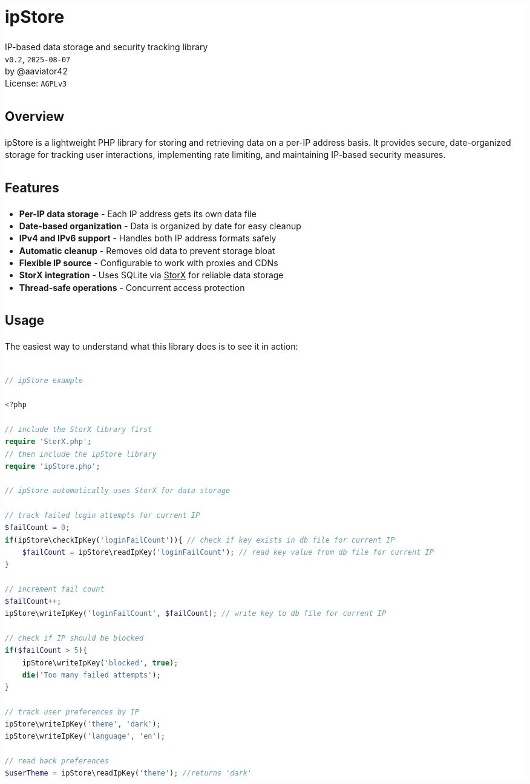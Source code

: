 # ipStore
IP-based data storage and security tracking library  
`v0.2`, `2025-08-07`  
by @aaviator42  
License: `AGPLv3`

## Overview

ipStore is a lightweight PHP library for storing and retrieving data on a per-IP address basis. It provides secure, date-organized storage for tracking user interactions, implementing rate limiting, and maintaining IP-based security measures.

## Features

- **Per-IP data storage** - Each IP address gets its own data file
- **Date-based organization** - Data is organized by date for easy cleanup
- **IPv4 and IPv6 support** - Handles both IP address formats safely
- **Automatic cleanup** - Removes old data to prevent storage bloat
- **Flexible IP source** - Configurable to work with proxies and CDNs
- **StorX integration** - Uses SQLite via [StorX](https://github.com/aaviator42/StorX) for reliable data storage
- **Thread-safe operations** - Concurrent access protection

## Usage

The easiest way to understand what this library does is to see it in action:

```php

// ipStore example

<?php

// include the StorX library first
require 'StorX.php';
// then include the ipStore library  
require 'ipStore.php';

// ipStore automatically uses StorX for data storage

// track failed login attempts for current IP
$failCount = 0;
if(ipStore\checkIpKey('loginFailCount')){ // check if key exists in db file for current IP
    $failCount = ipStore\readIpKey('loginFailCount'); // read key value from db file for current IP
}

// increment fail count
$failCount++;
ipStore\writeIpKey('loginFailCount', $failCount); // write key to db file for current IP

// check if IP should be blocked
if($failCount > 5){
    ipStore\writeIpKey('blocked', true);
    die('Too many failed attempts');
}

// track user preferences by IP
ipStore\writeIpKey('theme', 'dark');
ipStore\writeIpKey('language', 'en');

// read back preferences
$userTheme = ipStore\readIpKey('theme'); //returns 'dark'
```